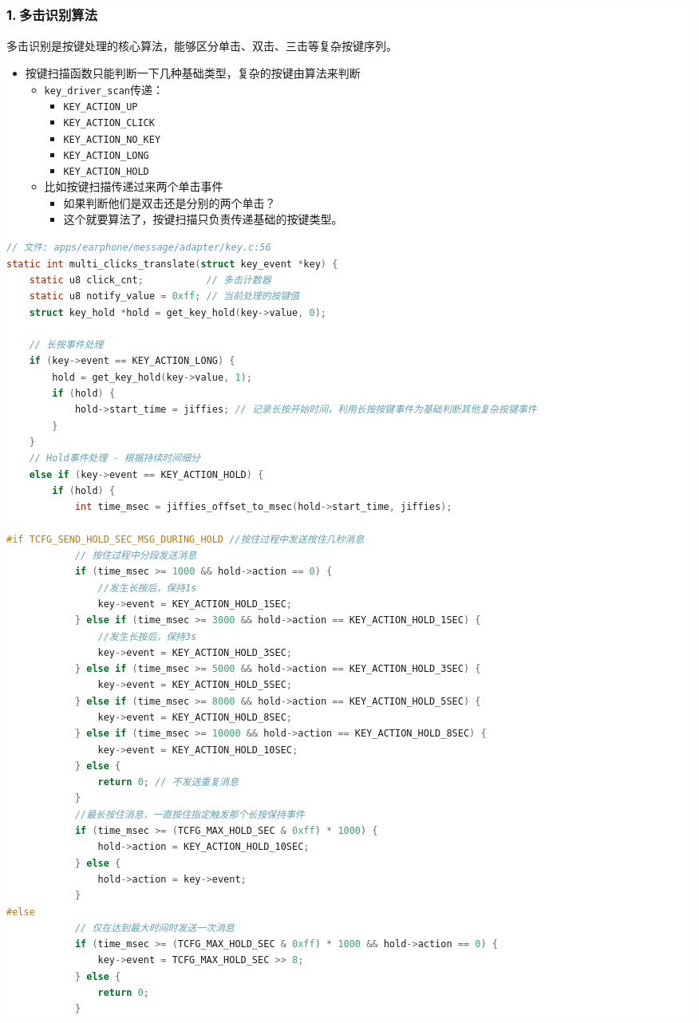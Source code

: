 ### 1. 多击识别算法

多击识别是按键处理的核心算法，能够区分单击、双击、三击等复杂按键序列。

- 按键扫描函数只能判断一下几种基础类型，复杂的按键由算法来判断
  - `key_driver_scan`传递：
    - `KEY_ACTION_UP`
    - `KEY_ACTION_CLICK`
    - `KEY_ACTION_NO_KEY`
    - `KEY_ACTION_LONG`
    - `KEY_ACTION_HOLD`
  - 比如按键扫描传递过来两个单击事件
    - 如果判断他们是双击还是分别的两个单击？
    - 这个就要算法了，按键扫描只负责传递基础的按键类型。

```c
// 文件: apps/earphone/message/adapter/key.c:56
static int multi_clicks_translate(struct key_event *key) {
    static u8 click_cnt;           // 多击计数器
    static u8 notify_value = 0xff; // 当前处理的按键值
    struct key_hold *hold = get_key_hold(key->value, 0);
    
    // 长按事件处理
    if (key->event == KEY_ACTION_LONG) {
        hold = get_key_hold(key->value, 1);
        if (hold) {
            hold->start_time = jiffies; // 记录长按开始时间，利用长按按键事件为基础判断其他复杂按键事件
        }
    }
    // Hold事件处理 - 根据持续时间细分
    else if (key->event == KEY_ACTION_HOLD) {
        if (hold) {
            int time_msec = jiffies_offset_to_msec(hold->start_time, jiffies);
            
#if TCFG_SEND_HOLD_SEC_MSG_DURING_HOLD //按住过程中发送按住几秒消息
            // 按住过程中分段发送消息
            if (time_msec >= 1000 && hold->action == 0) {
                //发生长按后，保持1s
                key->event = KEY_ACTION_HOLD_1SEC;
            } else if (time_msec >= 3000 && hold->action == KEY_ACTION_HOLD_1SEC) {
                //发生长按后，保持3s
                key->event = KEY_ACTION_HOLD_3SEC;
            } else if (time_msec >= 5000 && hold->action == KEY_ACTION_HOLD_3SEC) {
                key->event = KEY_ACTION_HOLD_5SEC;
            } else if (time_msec >= 8000 && hold->action == KEY_ACTION_HOLD_5SEC) {
                key->event = KEY_ACTION_HOLD_8SEC;
            } else if (time_msec >= 10000 && hold->action == KEY_ACTION_HOLD_8SEC) {
                key->event = KEY_ACTION_HOLD_10SEC;
            } else {
                return 0; // 不发送重复消息
            }
            //最长按住消息，一直按住指定触发那个长按保持事件
            if (time_msec >= (TCFG_MAX_HOLD_SEC & 0xff) * 1000) {
                hold->action = KEY_ACTION_HOLD_10SEC;
            } else {
                hold->action = key->event;
            }
#else
            // 仅在达到最大时间时发送一次消息
            if (time_msec >= (TCFG_MAX_HOLD_SEC & 0xff) * 1000 && hold->action == 0) {
                key->event = TCFG_MAX_HOLD_SEC >> 8;
            } else {
                return 0;
            }
```